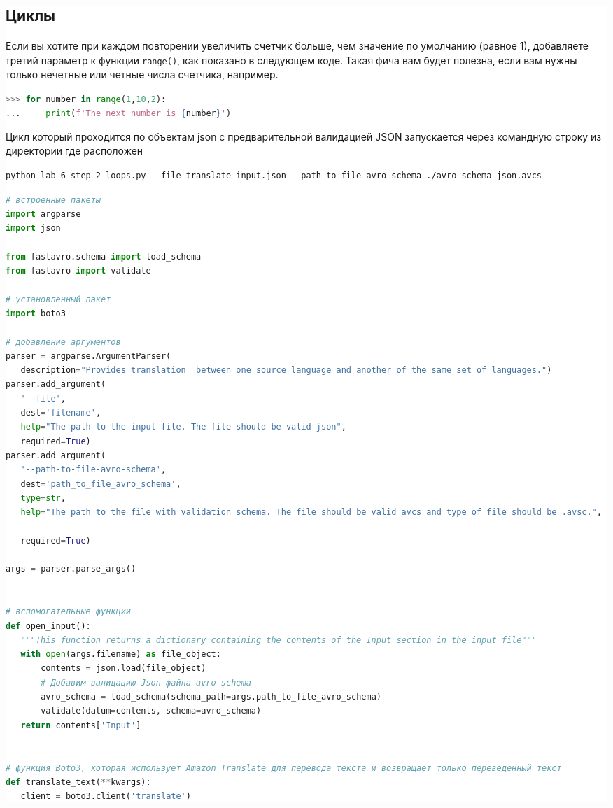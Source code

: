 
## Циклы
Если вы хотите при каждом повторении увеличить счетчик больше, чем значение по умолчанию (равное 1), добавляете третий параметр к функции `range()`, как показано в следующем коде. Такая фича вам будет полезна, если вам нужны только нечетные или четные числа счетчика, например.

```python
>>> for number in range(1,10,2):
...     print(f'The next number is {number}')
```
 Цикл который проходится по объектам json с предварительной валидацией JSON
 запускается через командную строку из директории где расположен
 ```shell
 python lab_6_step_2_loops.py --file translate_input.json --path-to-file-avro-schema ./avro_schema_json.avcs
```
 
 ```python
 # встроенные пакеты  
import argparse  
import json  
  
from fastavro.schema import load_schema  
from fastavro import validate  
  
# установленный пакет  
import boto3  
  
# добавление аргументов  
parser = argparse.ArgumentParser(  
    description="Provides translation  between one source language and another of the same set of languages.")  
parser.add_argument(  
    '--file',  
    dest='filename',  
    help="The path to the input file. The file should be valid json",  
    required=True)  
parser.add_argument(  
    '--path-to-file-avro-schema',  
    dest='path_to_file_avro_schema',  
    type=str,  
	help="The path to the file with validation schema. The file should be valid avcs and type of file should be .avsc.",

    required=True)  
  
args = parser.parse_args()  
  
  
# вспомогательные функции  
def open_input():  
    """This function returns a dictionary containing the contents of the Input section in the input file"""  
    with open(args.filename) as file_object:  
        contents = json.load(file_object)  
        # Добавим валидацию Json файла avro schema  
        avro_schema = load_schema(schema_path=args.path_to_file_avro_schema)  
        validate(datum=contents, schema=avro_schema)  
    return contents['Input']  
  
  
# функция Boto3, которая использует Amazon Translate для перевода текста и возвращает только переведенный текст  
def translate_text(**kwargs):  
    client = boto3.client('translate')  
 ```